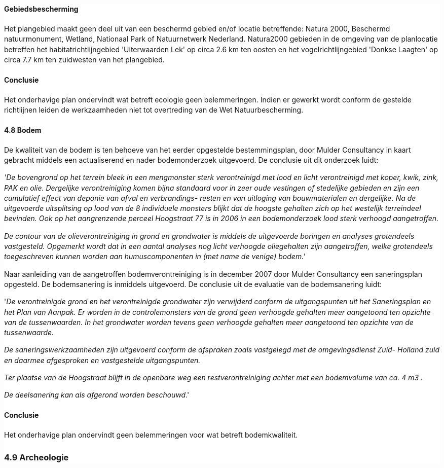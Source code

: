#### **Gebiedsbescherming**

Het plangebied maakt geen deel uit van een beschermd gebied en/of locatie betreffende: Natura 2000, Beschermd natuurmonument, Wetland, Nationaal Park of Natuurnetwerk Nederland. Natura2000 gebieden in de omgeving van de planlocatie betreffen het habitatrichtlijngebied 'Uiterwaarden Lek' op circa 2.6 km ten oosten en het vogelrichtlijngebied 'Donkse Laagten' op circa 7.7 km ten zuidwesten van het plangebied.

#### **Conclusie**

Het onderhavige plan ondervindt wat betreft ecologie geen belemmeringen. Indien er gewerkt wordt conform de gestelde richtlijnen leiden de werkzaamheden niet tot overtreding van de Wet Natuurbescherming.

#### <span id="page-21-2"></span>**4.8 Bodem**

De kwaliteit van de bodem is ten behoeve van het eerder opgestelde bestemmingsplan, door Mulder Consultancy in kaart gebracht middels een actualiserend en nader bodemonderzoek uitgevoerd. De conclusie uit dit onderzoek luidt:

*'De bovengrond op het terrein bleek in een mengmonster sterk verontreinigd met lood en licht verontreinigd met koper, kwik, zink, PAK en olie. Dergelijke verontreiniging komen bijna standaard voor in zeer oude vestingen of stedelijke gebieden en zijn een cumulatief effect van deponie van afval en verbrandings- resten en van uitloging van bouwmaterialen en dergelijke. Na de uitgevoerde uitsplitsing op lood van de 8 individuele monsters blijkt dat de hoogste gehalten zich op het westelijk terreindeel bevinden. Ook op het aangrenzende perceel Hoogstraat 77 is in 2006 in een bodemonderzoek lood sterk verhoogd aangetroffen.* 

*De contour van de olieverontreiniging in grond en grondwater is middels de uitgevoerde boringen en analyses grotendeels vastgesteld. Opgemerkt wordt dat in een aantal analyses nog licht verhoogde oliegehalten zijn aangetroffen, welke grotendeels toegeschreven kunnen worden aan humuscomponenten in (met name de venige) bodem.'* 

Naar aanleiding van de aangetroffen bodemverontreiniging is in december 2007 door Mulder Consultancy een saneringsplan opgesteld. De bodemsanering is inmiddels uitgevoerd. De conclusie uit de evaluatie van de bodemsanering luidt:

'*De verontreinigde grond en het verontreinigde grondwater zijn verwijderd conform de uitgangspunten uit het Saneringsplan en het Plan van Aanpak. Er worden in de controlemonsters van de grond geen verhoogde gehalten meer aangetoond ten opzichte van de tussenwaarden. In het grondwater worden tevens geen verhoogde gehalten meer aangetoond ten opzichte van de tussenwaarde.* 

*De saneringswerkzaamheden zijn uitgevoerd conform de afspraken zoals vastgelegd met de omgevingsdienst Zuid- Holland zuid en daarmee afgesproken en vastgestelde uitgangspunten.* 

*Ter plaatse van de Hoogstraat blijft in de openbare weg een restverontreiniging achter met een bodemvolume van ca. 4 m3 .* 

*De deelsanering kan als afgerond worden beschouwd*.'

#### **Conclusie**

Het onderhavige plan ondervindt geen belemmeringen voor wat betreft bodemkwaliteit.

### <span id="page-22-0"></span>**4.9 Archeologie**
